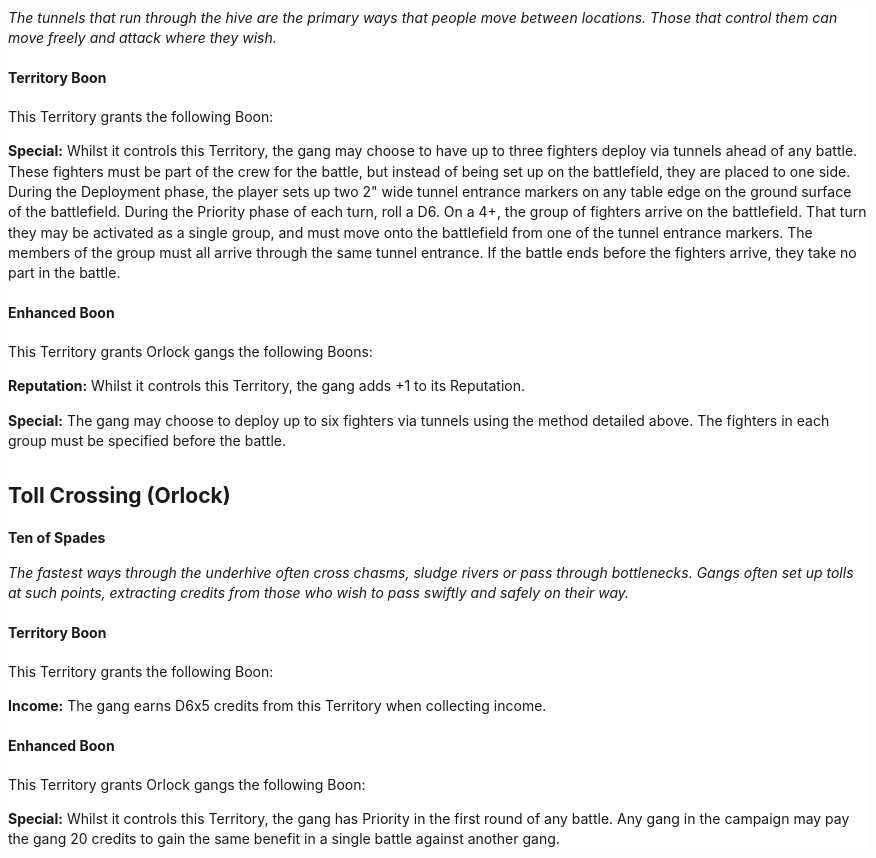 _The tunnels that run through the hive are the primary ways that people move between locations. Those that control them can move freely and attack where they wish._

#### Territory Boon

This Territory grants the following Boon:

**Special:** Whilst it controls this Territory, the gang
may choose to have up to three fighters deploy via
tunnels ahead of any battle. These fighters must
be part of the crew for the battle, but instead of
being set up on the battlefield, they are placed to
one side. During the Deployment phase, the player
sets up two 2" wide tunnel entrance markers
on any table edge on the ground surface of the
battlefield. During the Priority phase of each turn, roll a D6. On a 4+, the group of fighters arrive on
the battlefield. That turn they may be activated as
a single group, and must move onto the battlefield
from one of the tunnel entrance markers. The
members of the group must all arrive through the
same tunnel entrance. If the battle ends before
the fighters arrive, they take no part in the battle.

#### Enhanced Boon

This Territory grants Orlock gangs the
following Boons:

**Reputation:** Whilst it controls this Territory, the gang adds +1 to its Reputation.

**Special:** The gang may choose to deploy up to six
fighters via tunnels using the method detailed
above. The fighters in each group must be
specified before the battle.

## Toll Crossing (Orlock)

**Ten of Spades**

_The fastest ways through the underhive often cross chasms, sludge rivers or pass through bottlenecks. Gangs often set up tolls at such points, extracting credits from those who wish to pass swiftly and safely on their way._

#### Territory Boon

This Territory grants the following Boon:

**Income:** The gang earns D6x5 credits from this
Territory when collecting income.

#### Enhanced Boon

This Territory grants Orlock gangs the following Boon:

**Special:** Whilst it controls this Territory, the
gang has Priority in the first round of any battle. Any gang in the campaign may pay the gang 20
credits to gain the same benefit in a single battle
against another gang.
